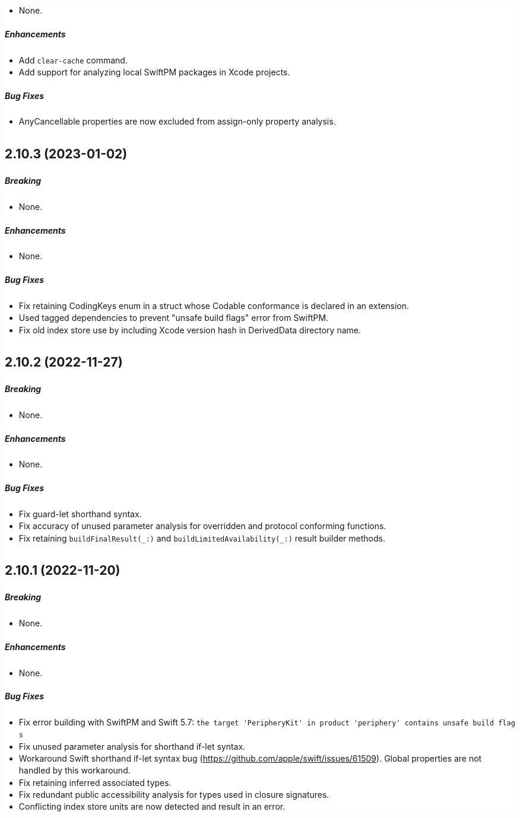 - None.

##### Enhancements

- Add `clear-cache` command.
- Add support for analyzing local SwiftPM packages in Xcode projects.

##### Bug Fixes

- AnyCancellable properties are now excluded from assign-only property analysis.

## 2.10.3 (2023-01-02)

##### Breaking

- None.

##### Enhancements

- None.

##### Bug Fixes

- Fix retaining CodingKeys enum in a struct whose Codable conformance is declared in an extension.
- Used tagged dependencies to prevent "unsafe build flags" error from SwiftPM.
- Fix old index store use by including Xcode version hash in DerivedData directory name.

## 2.10.2 (2022-11-27)

##### Breaking

- None.

##### Enhancements

- None.

##### Bug Fixes

- Fix guard-let shorthand syntax.
- Fix accuracy of unused parameter analysis for overridden and protocol conforming functions.
- Fix retaining `buildFinalResult(_:)` and `buildLimitedAvailability(_:)` result builder methods.

## 2.10.1 (2022-11-20)

##### Breaking

- None.

##### Enhancements

- None.

##### Bug Fixes

- Fix error building with SwiftPM and Swift 5.7: `the target 'PeripheryKit' in product 'periphery' contains unsafe build flags`
- Fix unused parameter analysis for shorthand if-let syntax.
- Workaround Swift shorthand if-let syntax bug (https://github.com/apple/swift/issues/61509). Global properties are not handled by this workaround.
- Fix retaining inferred associated types.
- Fix redundant public accessibility analysis for types used in closure signatures.
- Conflicting index store units are now detected and result in an error.

